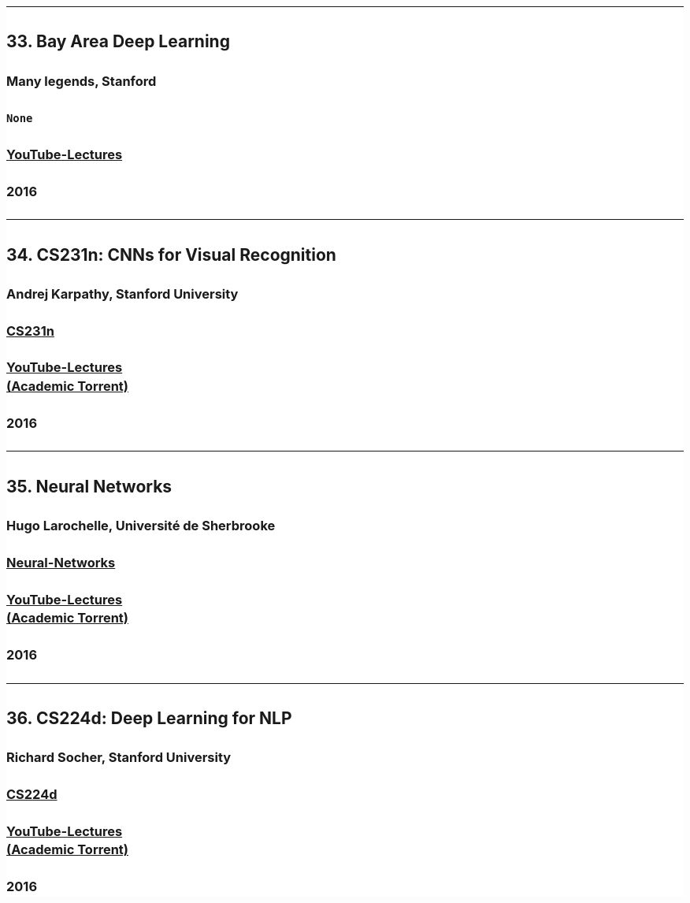 ***

##  33. **Bay Area Deep Learning**                
###  Many legends, Stanford             
###  `None`                                           
###  [YouTube-Lectures](https://www.youtube.com/playlist?list=PLrAXtmErZgOfMuxkACrYnD2fTgbzk2THW) 
###  2016
### 

***

##  34. **CS231n: CNNs for Visual Recognition**   
###  Andrej Karpathy, Stanford University           
###  [CS231n](http://cs231n.stanford.edu/2016/)       
###  [YouTube-Lectures](https://www.youtube.com/playlist?list=PLkt2uSq6rBVctENoVBg1TpCC7OQi31AlC) <br/>[(Academic Torrent)](https://academictorrents.com/details/46c5af9e2075d9af06f280b55b65cf9b44eb9fe7) 
###  2016
### 

***

##  35. **Neural Networks**                       
###  Hugo Larochelle, Université de Sherbrooke      
###  [Neural-Networks](http://info.usherbrooke.ca/hlarochelle/neural_networks/content.html) 
###  [YouTube-Lectures](https://www.youtube.com/playlist?list=PL6Xpj9I5qXYEcOhn7TqghAJ6NAPrNmUBH) <br/> [(Academic Torrent)](https://academictorrents.com/details/e046bca3bc837053d1609ef33d623ee5c5af7300) 
###  2016
### 


***

##  36. **CS224d: Deep Learning for NLP**         
###  Richard Socher, Stanford University
###  [CS224d](http://cs224d.stanford.edu)             
###  [YouTube-Lectures](https://www.youtube.com/playlist?list=PLlJy-eBtNFt4CSVWYqscHDdP58M3zFHIG) <br/>[(Academic Torrent)](https://academictorrents.com/details/dd9b74b50a1292b4b154094b7338ec1d66e8894d) 
###  2016
### 

